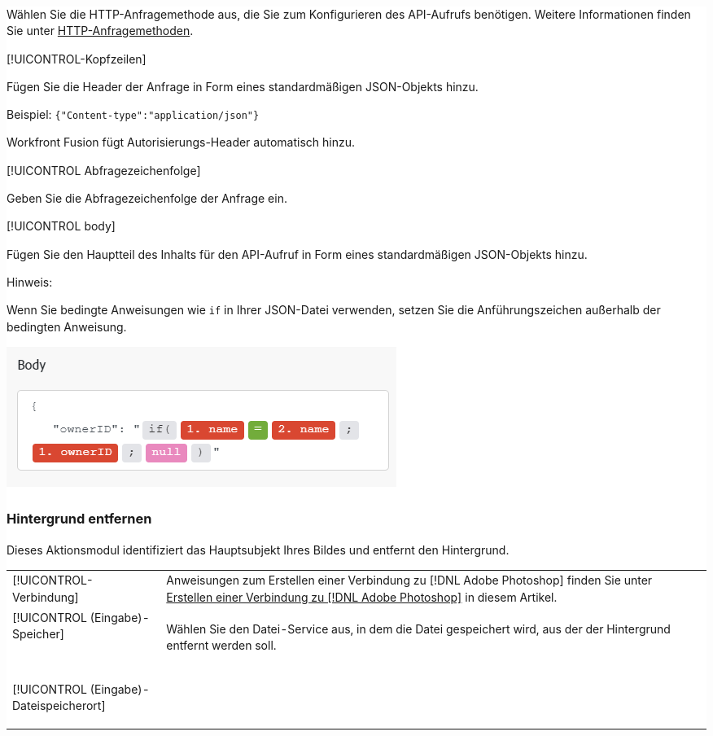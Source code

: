    <td> <p>Wählen Sie die HTTP-Anfragemethode aus, die Sie zum Konfigurieren des API-Aufrufs benötigen. Weitere Informationen finden Sie unter <a href="/help/workfront-fusion/references/modules/http-request-methods.md" class="MCXref xref" data-mc-variable-override="">HTTP-Anfragemethoden</a>.</p> </td> 
    </tr>
    <tr>
      <td role="rowheader">[!UICONTROL-Kopfzeilen]</td>
      <td>
        <p>Fügen Sie die Header der Anfrage in Form eines standardmäßigen JSON-Objekts hinzu.</p>
        <p>Beispiel: <code>{"Content-type":"application/json"}</code></p>
        <p>Workfront Fusion fügt Autorisierungs-Header automatisch hinzu.</p>
      </td>
    </tr>
    <tr>
      <td role="rowheader">[!UICONTROL Abfragezeichenfolge]  </td>
      <td>
        <p>Geben Sie die Abfragezeichenfolge der Anfrage ein.</p>
      </td>
    </tr>
    <tr>
      <td role="rowheader">[!UICONTROL body]</td>
   <td> <p>Fügen Sie den Hauptteil des Inhalts für den API-Aufruf in Form eines standardmäßigen JSON-Objekts hinzu.</p> <p>Hinweis:  <p>Wenn Sie bedingte Anweisungen wie <code>if</code> in Ihrer JSON-Datei verwenden, setzen Sie die Anführungszeichen außerhalb der bedingten Anweisung.</p> 
     <div class="example" data-mc-autonum="<b>Example: </b>"> 
      <p> <img src="/help/workfront-fusion/references/apps-and-modules/assets/quotes-in-json-350x120.png" style="width: 350;height: 120;"> </p> 
     </div> </p> </td>     </tr>
  </tbody>
</table>

### Hintergrund entfernen

Dieses Aktionsmodul identifiziert das Hauptsubjekt Ihres Bildes und entfernt den Hintergrund.

<table style="table-layout:auto"> 
  <col/>
  <col/>
  <tbody>
    <tr>
      <td role="rowheader">[!UICONTROL-Verbindung]</td>
      <td>Anweisungen zum Erstellen einer Verbindung zu [!DNL Adobe Photoshop] finden Sie unter <a href="#create-a-connection-to-adobe-photoshop" class="MCXref xref" >Erstellen einer Verbindung zu [!DNL Adobe Photoshop]</a> in diesem Artikel.</td>
    </tr>
    <tr>
      <td role="rowheader">[!UICONTROL (Eingabe)-Speicher]</td>
      <td>
        <p>Wählen Sie den Datei-Service aus, in dem die Datei gespeichert wird, aus der der Hintergrund entfernt werden soll.</p>
      </td>
    </tr>
    <tr>
      <td role="rowheader">
        <p>[!UICONTROL (Eingabe)-Dateispeicherort]</p>
      </td>